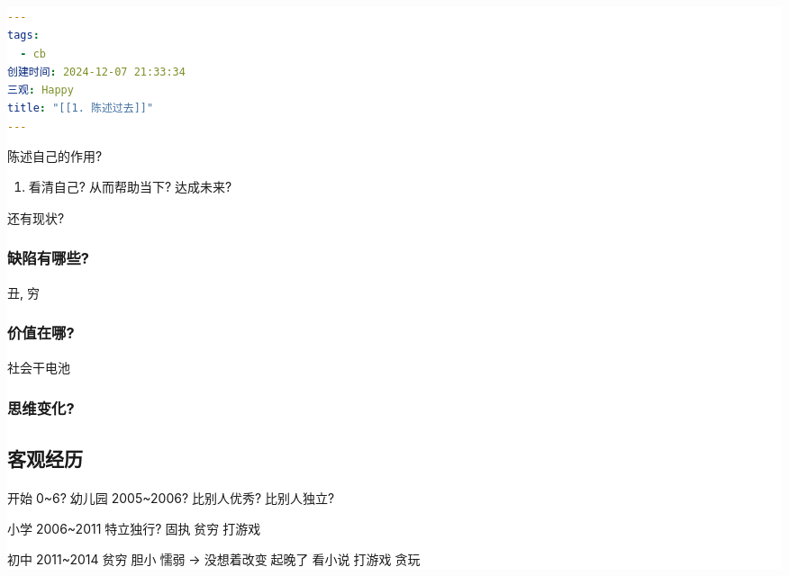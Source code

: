 ```yaml
---
tags:
  - cb
创建时间: 2024-12-07 21:33:34
三观: Happy
title: "[[1. 陈述过去]]"
---
```


陈述自己的作用?  
1. 看清自己? 从而帮助当下? 达成未来?


还有现状? 




### 缺陷有哪些? 
丑, 穷

### 价值在哪? 
社会干电池

### 思维变化? 



## 客观经历
开始
0~6? 
幼儿园
2005~2006?
比别人优秀? 比别人独立? 

小学
2006~2011
特立独行? 
固执
贫穷
打游戏


初中
2011~2014
贫穷
胆小
懦弱  -> 没想着改变
起晚了
看小说
打游戏
贪玩

